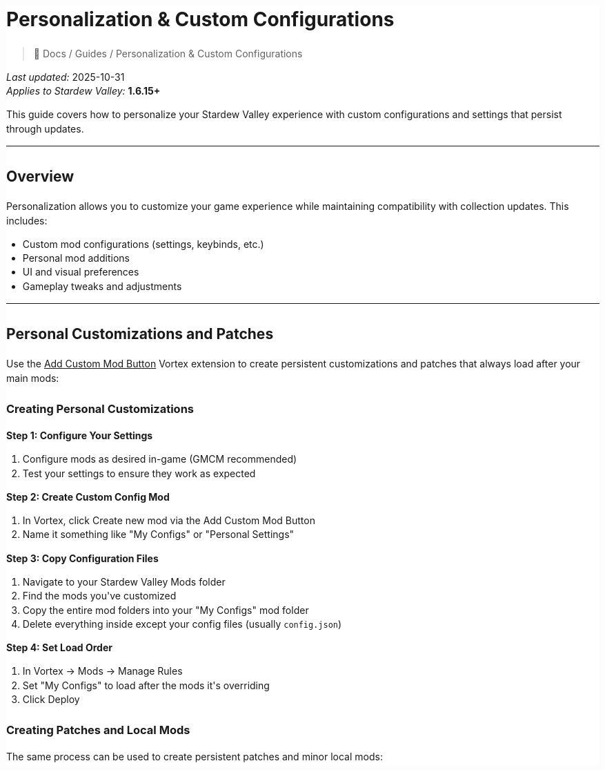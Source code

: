 # Personalization & Custom Configurations

> 📂 Docs / Guides / Personalization & Custom Configurations

*Last updated:* 2025-10-31  
*Applies to Stardew Valley:* **1.6.15+**

This guide covers how to personalize your Stardew Valley experience with custom configurations and settings that persist through updates.

---

## Overview

Personalization allows you to customize your game experience while maintaining compatibility with collection updates. This includes:

- Custom mod configurations (settings, keybinds, etc.)
- Personal mod additions 
- UI and visual preferences
- Gameplay tweaks and adjustments

---

## Personal Customizations and Patches

Use the [Add Custom Mod Button](https://www.nexusmods.com/site/mods/863) Vortex extension to create persistent customizations and patches that always load after your main mods:

### Creating Personal Customizations

**Step 1: Configure Your Settings**
1. Configure mods as desired in-game (GMCM recommended)
2. Test your settings to ensure they work as expected

**Step 2: Create Custom Config Mod**
1. In Vortex, click Create new mod via the Add Custom Mod Button
2. Name it something like "My Configs" or "Personal Settings"

**Step 3: Copy Configuration Files**
1. Navigate to your Stardew Valley Mods folder
2. Find the mods you've customized
3. Copy the entire mod folders into your "My Configs" mod folder
4. Delete everything inside except your config files (usually `config.json`)

**Step 4: Set Load Order**
1. In Vortex → Mods → Manage Rules
2. Set "My Configs" to load after the mods it's overriding
3. Click Deploy

### Creating Patches and Local Mods

The same process can be used to create persistent patches and minor local mods:
